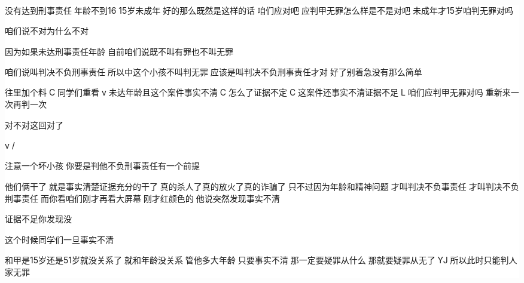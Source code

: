 没有达到刑事责任
年龄不到16
15岁未成年
好的那么既然是这样的话
咱们应对吧
应判甲无罪怎么样是不是对吧
未成年才15岁咱判无罪对吗

咱们说不对为什么不对

因为如果未达刑事责任年龄
自前咱们说既不叫有罪也不叫无罪

咱们说叫判决不负刑事责任
所以中这个小孩不叫判无罪
应该是叫判决不负刑事责任才对
好了别着急没有那么简单

往里加个料
C
同学们重看
v
未达年龄且这个案件事实不清
C
怎么了证据不定
C
这案件还事实不清证据不足
L
咱们应判甲无罪对吗
重新来一次再判一次

对不对这回对了

v
/

注意一个坏小孩
你要是判他不负刑事责任有一个前提

他们俩干了
就是事实清楚证据充分的干了
真的杀人了真的放火了真的诈骗了
只不过因为年龄和精神问题
才叫判决不负事责任
才叫判决不负荆事责任
而你看咱们刚才再看大屏幕
刚才红颜色的
他说突然发现事实不清

证据不足你发现没

这个时候同学们一旦事实不清

和甲是15岁还是51岁就没关系了
就和年龄没关系
管他多大年龄
只要事实不清
那一定要疑罪从什么
那就要疑罪从无了
YJ
所以此时只能判人家无罪
